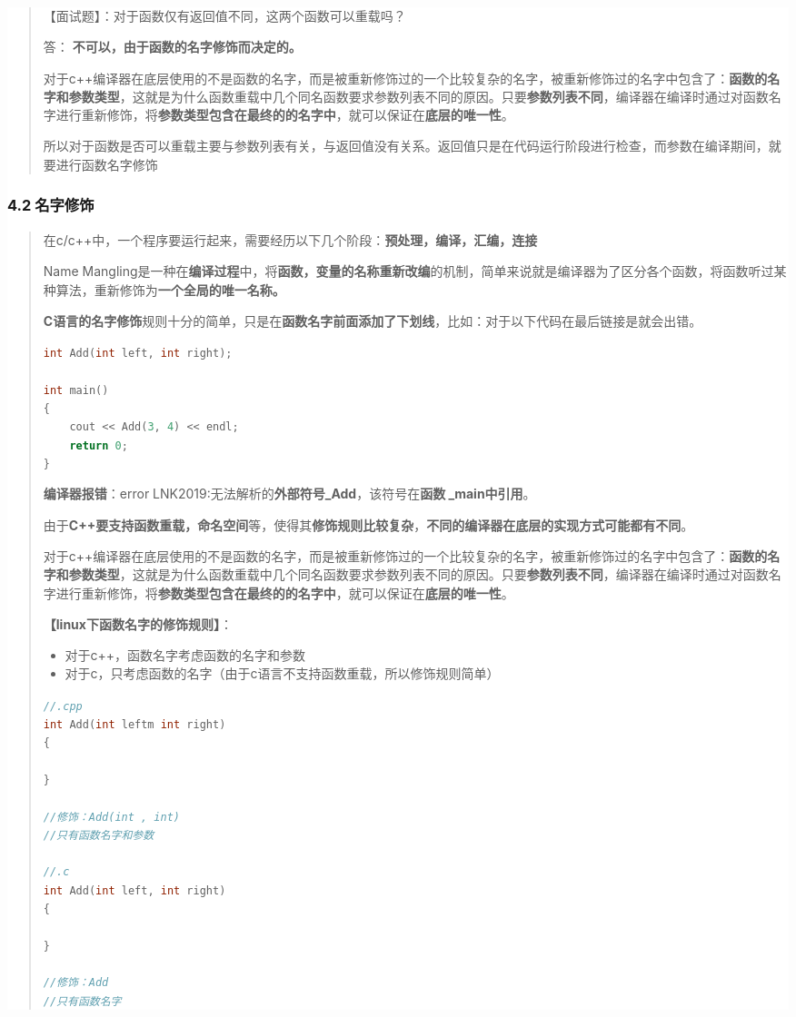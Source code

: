 >
> 
>
> 【面试题】：对于函数仅有返回值不同，这两个函数可以重载吗？
>
> 答： **不可以，由于函数的名字修饰而决定的。**
>
> ​	对于c++编译器在底层使用的不是函数的名字，而是被重新修饰过的一个比较复杂的名字，被重新修饰过的名字中包含了：**函数的名字和参数类型**，这就是为什么函数重载中几个同名函数要求参数列表不同的原因。只要**参数列表不同**，编译器在编译时通过对函数名字进行重新修饰，将**参数类型包含在最终的的名字中**，就可以保证在**底层的唯一性**。
>
> ​	所以对于函数是否可以重载主要与参数列表有关，与返回值没有关系。返回值只是在代码运行阶段进行检查，而参数在编译期间，就要进行函数名字修饰



### 4.2 名字修饰

> 在c/c++中，一个程序要运行起来，需要经历以下几个阶段：**预处理，编译，汇编，连接**
>
>  Name Mangling是一种在**编译过程**中，将**函数，变量的名称重新改编**的机制，简单来说就是编译器为了区分各个函数，将函数听过某种算法，重新修饰为**一个全局的唯一名称。**
>
> **C语言的名字修饰**规则十分的简单，只是在**函数名字前面添加了下划线**，比如：对于以下代码在最后链接是就会出错。
>
> ```c++
> int Add(int left, int right);
> 
> int main()
> {
>     cout << Add(3, 4) << endl;
>     return 0;
> }
> ```
>
> **编译器报错**：error LNK2019:无法解析的**外部符号_Add**，该符号在**函数 _main中引用**。
>
>   
>
> 由于**C++要支持函数重载，命名空间**等，使得其**修饰规则比较复杂**，**不同的编译器在底层的实现方式可能都有不同**。
>
> 对于c++编译器在底层使用的不是函数的名字，而是被重新修饰过的一个比较复杂的名字，被重新修饰过的名字中包含了：**函数的名字和参数类型**，这就是为什么函数重载中几个同名函数要求参数列表不同的原因。只要**参数列表不同**，编译器在编译时通过对函数名字进行重新修饰，将**参数类型包含在最终的的名字中**，就可以保证在**底层的唯一性**。
>
> **【linux下函数名字的修饰规则】**：
>
> - 对于c++，函数名字考虑函数的名字和参数
> - 对于c，只考虑函数的名字（由于c语言不支持函数重载，所以修饰规则简单）
>
> ```c++
> //.cpp
> int Add(int leftm int right)
> {
>     
> }
> 
> //修饰：Add(int , int)
> //只有函数名字和参数
> 
> //.c
> int Add(int left, int right)
> {
>     
> }
> 
> //修饰：Add
> //只有函数名字
> ```